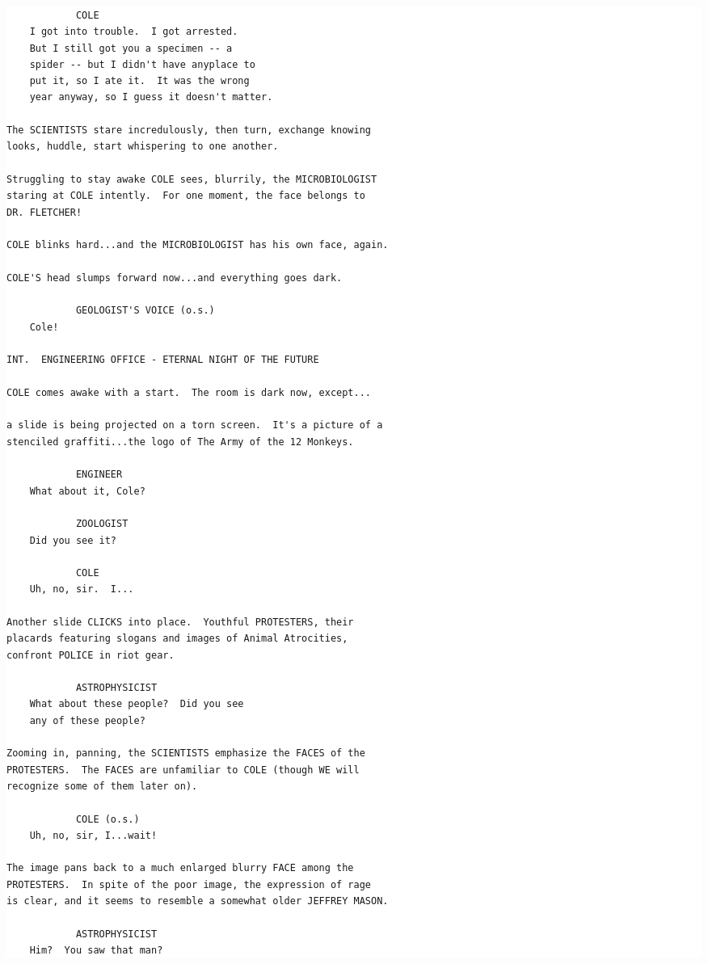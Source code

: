 				COLE
		I got into trouble.  I got arrested.
		But I still got you a specimen -- a
		spider -- but I didn't have anyplace to
		put it, so I ate it.  It was the wrong
		year anyway, so I guess it doesn't matter.

	The SCIENTISTS stare incredulously, then turn, exchange knowing
	looks, huddle, start whispering to one another.

	Struggling to stay awake COLE sees, blurrily, the MICROBIOLOGIST
	staring at COLE intently.  For one moment, the face belongs to
	DR. FLETCHER!

	COLE blinks hard...and the MICROBIOLOGIST has his own face, again.

	COLE'S head slumps forward now...and everything goes dark.

				GEOLOGIST'S VOICE (o.s.)
		Cole!

	INT.  ENGINEERING OFFICE - ETERNAL NIGHT OF THE FUTURE

	COLE comes awake with a start.  The room is dark now, except...

	a slide is being projected on a torn screen.  It's a picture of a
	stenciled graffiti...the logo of The Army of the 12 Monkeys.

				ENGINEER
		What about it, Cole?

				ZOOLOGIST
		Did you see it?

				COLE
		Uh, no, sir.  I...

	Another slide CLICKS into place.  Youthful PROTESTERS, their
	placards featuring slogans and images of Animal Atrocities,
	confront POLICE in riot gear.

				ASTROPHYSICIST
		What about these people?  Did you see
		any of these people?

	Zooming in, panning, the SCIENTISTS emphasize the FACES of the
	PROTESTERS.  The FACES are unfamiliar to COLE (though WE will
	recognize some of them later on).

				COLE (o.s.)
		Uh, no, sir, I...wait!

	The image pans back to a much enlarged blurry FACE among the
	PROTESTERS.  In spite of the poor image, the expression of rage
	is clear, and it seems to resemble a somewhat older JEFFREY MASON.

				ASTROPHYSICIST
		Him?  You saw that man?
